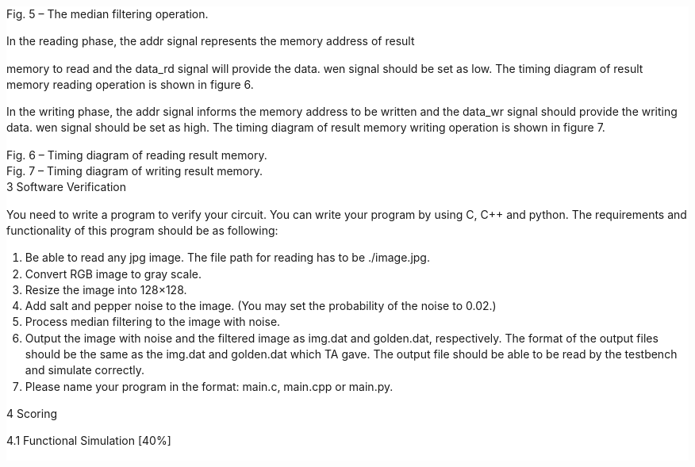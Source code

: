 Fig. 5 – The median filtering operation.

In the reading phase, the addr signal represents the memory address of result

memory to read and the data_rd signal will provide the data. wen signal should be set as low. The timing diagram of result memory reading operation is shown in figure 6.

In the writing phase, the addr signal informs the memory address to be written and the data_wr signal should provide the writing data. wen signal should be set as high. The timing diagram of result memory writing operation is shown in figure 7.

</div>
</div>
<div class="section">
<div class="layoutArea">
<div class="column">
Fig. 6 – Timing diagram of reading result memory.

</div>
</div>
</div>
</div>
<div class="page" title="Page 5">
<div class="section">
<div class="layoutArea">
<div class="column">
Fig. 7 – Timing diagram of writing result memory.

</div>
</div>
</div>
<div class="layoutArea">
<div class="column">
3 Software Verification

You need to write a program to verify your circuit. You can write your program by using C, C++ and python. The requirements and functionality of this program should be as following:

<ol>
<li>Be able to read any jpg image. The file path for reading has to be ./image.jpg.</li>
<li>Convert RGB image to gray scale.</li>
<li>Resize the image into 128×128.</li>
<li>Add salt and pepper noise to the image.
(You may set the probability of the noise to 0.02.)
</li>
<li>Process median filtering to the image with noise.</li>
<li>Output the image with noise and the filtered image as img.dat and golden.dat,
respectively. The format of the output files should be the same as the img.dat and golden.dat which TA gave. The output file should be able to be read by the testbench and simulate correctly.
</li>
<li>Please name your program in the format: main.c, main.cpp or main.py.</li>
</ol>
4 Scoring

4.1 Functional Simulation [40%]
